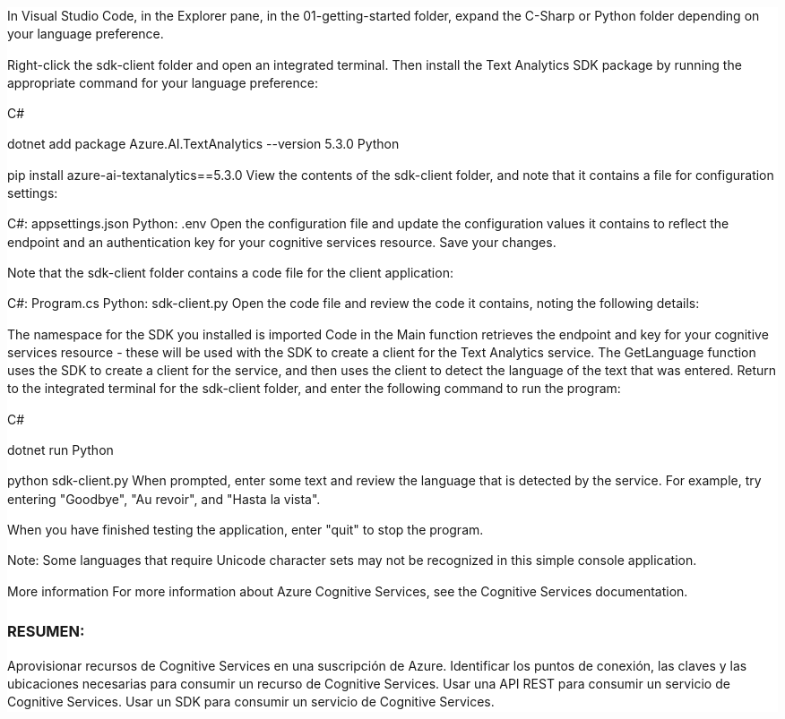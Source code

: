 In Visual Studio Code, in the Explorer pane, in the 01-getting-started folder, expand the C-Sharp or Python folder depending on your language preference.

Right-click the sdk-client folder and open an integrated terminal. Then install the Text Analytics SDK package by running the appropriate command for your language preference:

C#

dotnet add package Azure.AI.TextAnalytics --version 5.3.0
Python

pip install azure-ai-textanalytics==5.3.0
View the contents of the sdk-client folder, and note that it contains a file for configuration settings:

C#: appsettings.json
Python: .env
Open the configuration file and update the configuration values it contains to reflect the endpoint and an authentication key for your cognitive services resource. Save your changes.

Note that the sdk-client folder contains a code file for the client application:

C#: Program.cs
Python: sdk-client.py
Open the code file and review the code it contains, noting the following details:

The namespace for the SDK you installed is imported
Code in the Main function retrieves the endpoint and key for your cognitive services resource - these will be used with the SDK to create a client for the Text Analytics service.
The GetLanguage function uses the SDK to create a client for the service, and then uses the client to detect the language of the text that was entered.
Return to the integrated terminal for the sdk-client folder, and enter the following command to run the program:

C#

dotnet run
Python

python sdk-client.py
When prompted, enter some text and review the language that is detected by the service. For example, try entering "Goodbye", "Au revoir", and "Hasta la vista".

When you have finished testing the application, enter "quit" to stop the program.

Note: Some languages that require Unicode character sets may not be recognized in this simple console application.

More information
For more information about Azure Cognitive Services, see the Cognitive Services documentation.

### RESUMEN: 
Aprovisionar recursos de Cognitive Services en una suscripción de Azure.
Identificar los puntos de conexión, las claves y las ubicaciones necesarias para consumir un recurso de Cognitive Services.
Usar una API REST para consumir un servicio de Cognitive Services.
Usar un SDK para consumir un servicio de Cognitive Services.